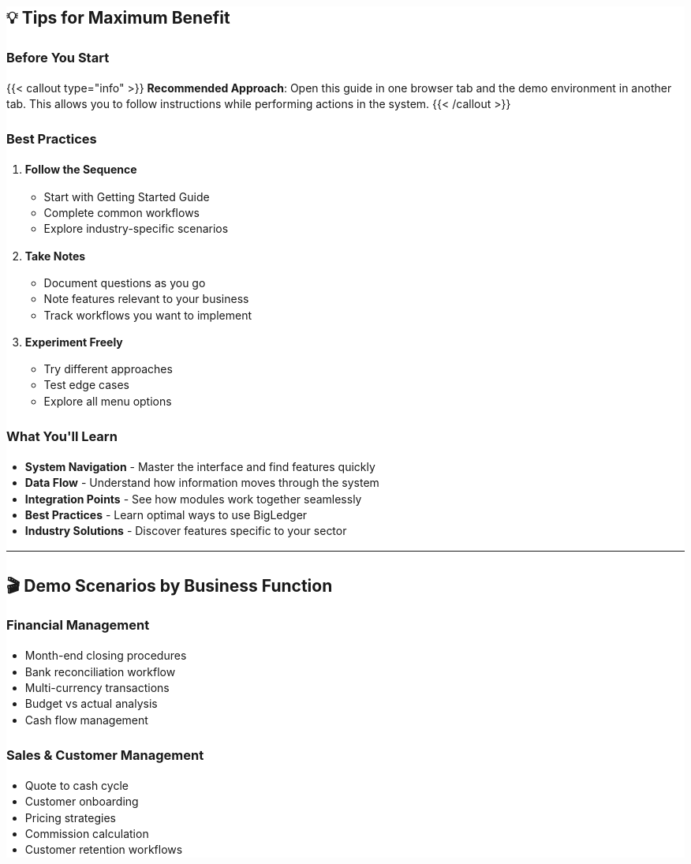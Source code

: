 ## 💡 Tips for Maximum Benefit

### Before You Start

{{< callout type="info" >}}
**Recommended Approach**: Open this guide in one browser tab and the demo environment in another tab. This allows you to follow instructions while performing actions in the system.
{{< /callout >}}

### Best Practices

1. **Follow the Sequence**
   - Start with Getting Started Guide
   - Complete common workflows
   - Explore industry-specific scenarios

2. **Take Notes**
   - Document questions as you go
   - Note features relevant to your business
   - Track workflows you want to implement

3. **Experiment Freely**
   - Try different approaches
   - Test edge cases
   - Explore all menu options

### What You'll Learn

- **System Navigation** - Master the interface and find features quickly
- **Data Flow** - Understand how information moves through the system
- **Integration Points** - See how modules work together seamlessly
- **Best Practices** - Learn optimal ways to use BigLedger
- **Industry Solutions** - Discover features specific to your sector

---

## 🎬 Demo Scenarios by Business Function

### Financial Management
- Month-end closing procedures
- Bank reconciliation workflow
- Multi-currency transactions
- Budget vs actual analysis
- Cash flow management

### Sales & Customer Management
- Quote to cash cycle
- Customer onboarding
- Pricing strategies
- Commission calculation
- Customer retention workflows
